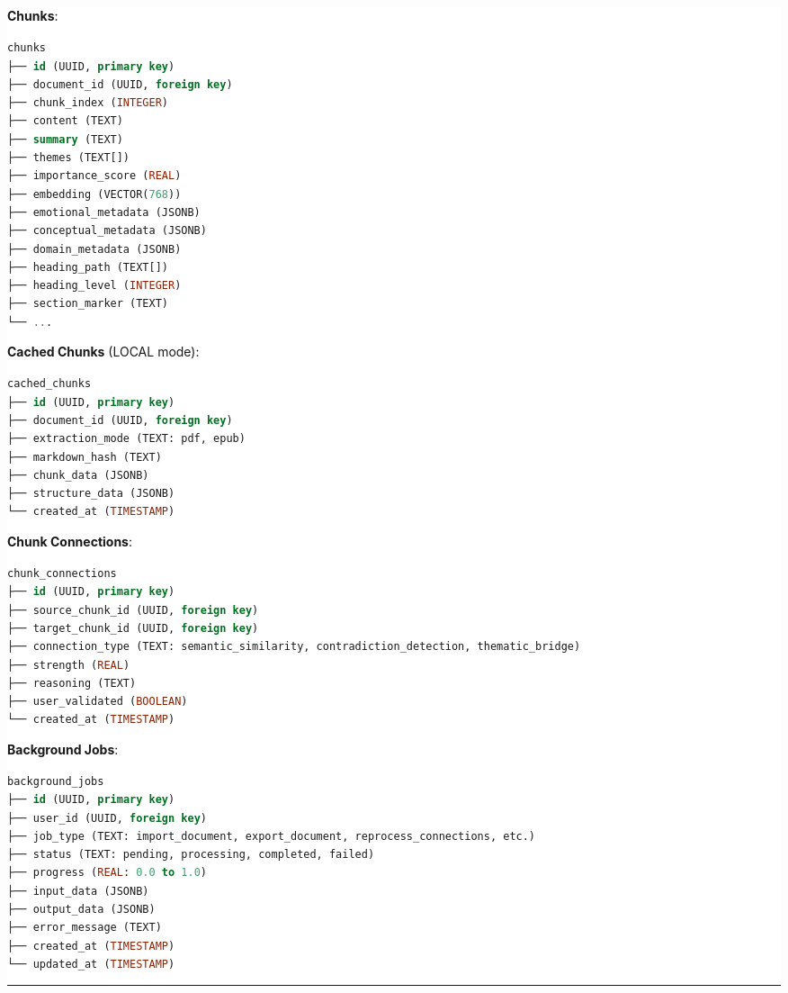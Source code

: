 **Chunks**:
```sql
chunks
├── id (UUID, primary key)
├── document_id (UUID, foreign key)
├── chunk_index (INTEGER)
├── content (TEXT)
├── summary (TEXT)
├── themes (TEXT[])
├── importance_score (REAL)
├── embedding (VECTOR(768))
├── emotional_metadata (JSONB)
├── conceptual_metadata (JSONB)
├── domain_metadata (JSONB)
├── heading_path (TEXT[])
├── heading_level (INTEGER)
├── section_marker (TEXT)
└── ...
```

**Cached Chunks** (LOCAL mode):
```sql
cached_chunks
├── id (UUID, primary key)
├── document_id (UUID, foreign key)
├── extraction_mode (TEXT: pdf, epub)
├── markdown_hash (TEXT)
├── chunk_data (JSONB)
├── structure_data (JSONB)
└── created_at (TIMESTAMP)
```

**Chunk Connections**:
```sql
chunk_connections
├── id (UUID, primary key)
├── source_chunk_id (UUID, foreign key)
├── target_chunk_id (UUID, foreign key)
├── connection_type (TEXT: semantic_similarity, contradiction_detection, thematic_bridge)
├── strength (REAL)
├── reasoning (TEXT)
├── user_validated (BOOLEAN)
└── created_at (TIMESTAMP)
```

**Background Jobs**:
```sql
background_jobs
├── id (UUID, primary key)
├── user_id (UUID, foreign key)
├── job_type (TEXT: import_document, export_document, reprocess_connections, etc.)
├── status (TEXT: pending, processing, completed, failed)
├── progress (REAL: 0.0 to 1.0)
├── input_data (JSONB)
├── output_data (JSONB)
├── error_message (TEXT)
├── created_at (TIMESTAMP)
└── updated_at (TIMESTAMP)
```

---